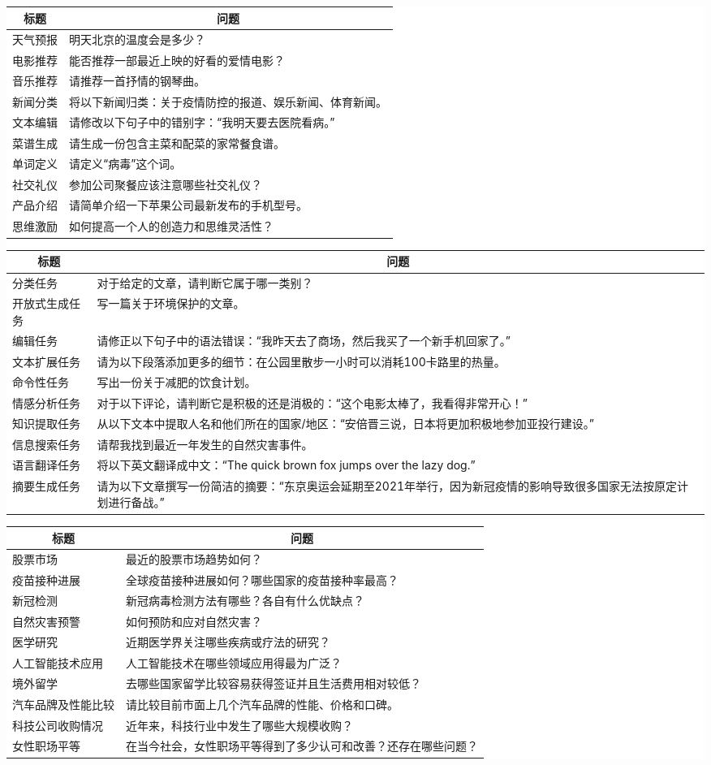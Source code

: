 |标题|问题|
|---|---|
|天气预报|明天北京的温度会是多少？|
|电影推荐|能否推荐一部最近上映的好看的爱情电影？|
|音乐推荐|请推荐一首抒情的钢琴曲。|
|新闻分类|将以下新闻归类：关于疫情防控的报道、娱乐新闻、体育新闻。|
|文本编辑|请修改以下句子中的错别字：“我明天要去医院看病。”|
|菜谱生成|请生成一份包含主菜和配菜的家常餐食谱。|
|单词定义|请定义“病毒”这个词。|
|社交礼仪|参加公司聚餐应该注意哪些社交礼仪？|
|产品介绍|请简单介绍一下苹果公司最新发布的手机型号。|
|思维激励|如何提高一个人的创造力和思维灵活性？|

|标题|问题|
|---|---|
|分类任务|对于给定的文章，请判断它属于哪一类别？|
|开放式生成任务|写一篇关于环境保护的文章。|
|编辑任务|请修正以下句子中的语法错误：“我昨天去了商场，然后我买了一个新手机回家了。” |
|文本扩展任务|请为以下段落添加更多的细节：在公园里散步一小时可以消耗100卡路里的热量。|
|命令性任务|写出一份关于减肥的饮食计划。|
|情感分析任务|对于以下评论，请判断它是积极的还是消极的：“这个电影太棒了，我看得非常开心！”|
|知识提取任务|从以下文本中提取人名和他们所在的国家/地区：“安倍晋三说，日本将更加积极地参加亚投行建设。”|
|信息搜索任务|请帮我找到最近一年发生的自然灾害事件。 |
|语言翻译任务|将以下英文翻译成中文：“The quick brown fox jumps over the lazy dog.”|
|摘要生成任务|请为以下文章撰写一份简洁的摘要：“东京奥运会延期至2021年举行，因为新冠疫情的影响导致很多国家无法按原定计划进行备战。”|

| 标题               | 问题                                                         |
| ------------------ | ------------------------------------------------------------ |
| 股票市场           | 最近的股票市场趋势如何？                                     |
| 疫苗接种进展       | 全球疫苗接种进展如何？哪些国家的疫苗接种率最高？             |
| 新冠检测           | 新冠病毒检测方法有哪些？各自有什么优缺点？                   |
| 自然灾害预警       | 如何预防和应对自然灾害？                                      |
| 医学研究           | 近期医学界关注哪些疾病或疗法的研究？                          |
| 人工智能技术应用   | 人工智能技术在哪些领域应用得最为广泛？                        |
| 境外留学           | 去哪些国家留学比较容易获得签证并且生活费用相对较低？          |
| 汽车品牌及性能比较 | 请比较目前市面上几个汽车品牌的性能、价格和口碑。             |
| 科技公司收购情况   | 近年来，科技行业中发生了哪些大规模收购？                       |
| 女性职场平等       | 在当今社会，女性职场平等得到了多少认可和改善？还存在哪些问题？ |
